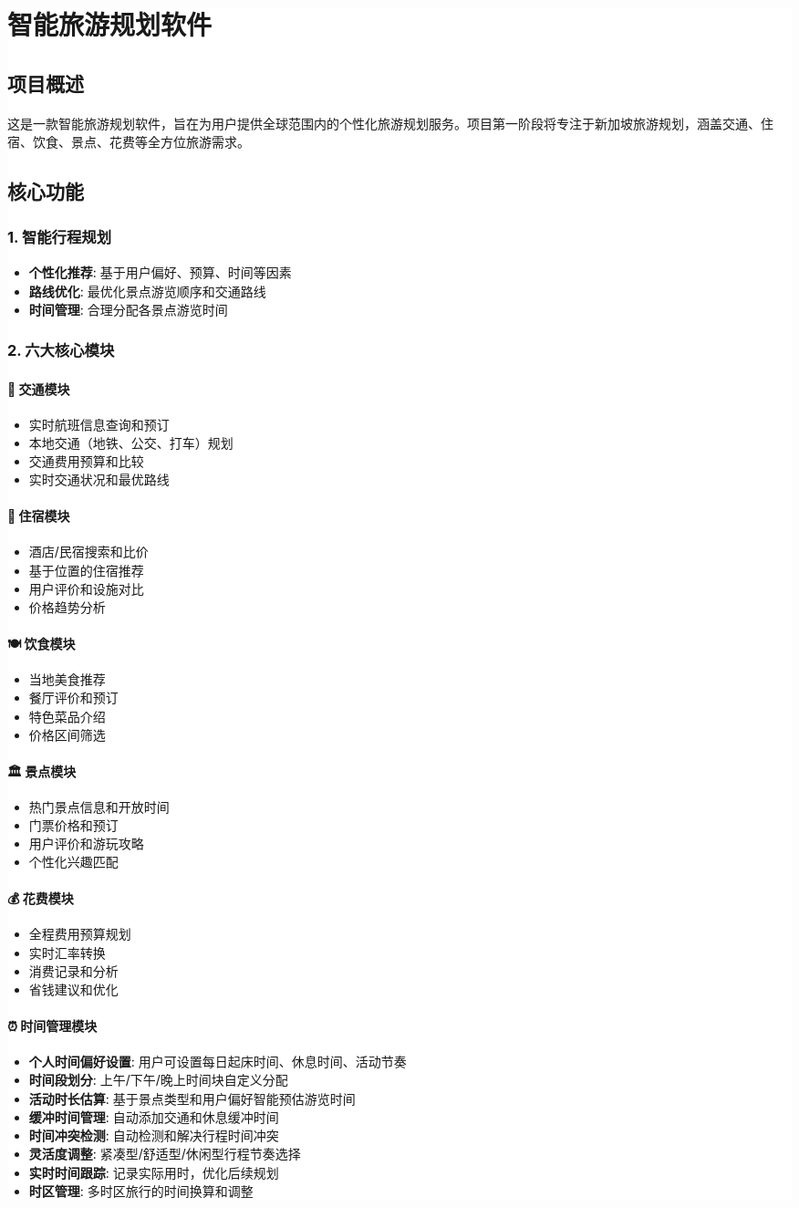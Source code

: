 # 智能旅游规划软件

## 项目概述

这是一款智能旅游规划软件，旨在为用户提供全球范围内的个性化旅游规划服务。项目第一阶段将专注于新加坡旅游规划，涵盖交通、住宿、饮食、景点、花费等全方位旅游需求。

## 核心功能

### 1. 智能行程规划
- **个性化推荐**: 基于用户偏好、预算、时间等因素
- **路线优化**: 最优化景点游览顺序和交通路线
- **时间管理**: 合理分配各景点游览时间

### 2. 六大核心模块

#### 🚗 交通模块
- 实时航班信息查询和预订
- 本地交通（地铁、公交、打车）规划
- 交通费用预算和比较
- 实时交通状况和最优路线

#### 🏨 住宿模块  
- 酒店/民宿搜索和比价
- 基于位置的住宿推荐
- 用户评价和设施对比
- 价格趋势分析

#### 🍽️ 饮食模块
- 当地美食推荐
- 餐厅评价和预订
- 特色菜品介绍
- 价格区间筛选

#### 🏛️ 景点模块
- 热门景点信息和开放时间
- 门票价格和预订
- 用户评价和游玩攻略
- 个性化兴趣匹配

#### 💰 花费模块
- 全程费用预算规划
- 实时汇率转换
- 消费记录和分析
- 省钱建议和优化

#### ⏰ 时间管理模块
- **个人时间偏好设置**: 用户可设置每日起床时间、休息时间、活动节奏
- **时间段划分**: 上午/下午/晚上时间块自定义分配
- **活动时长估算**: 基于景点类型和用户偏好智能预估游览时间
- **缓冲时间管理**: 自动添加交通和休息缓冲时间
- **时间冲突检测**: 自动检测和解决行程时间冲突
- **灵活度调整**: 紧凑型/舒适型/休闲型行程节奏选择
- **实时时间跟踪**: 记录实际用时，优化后续规划
- **时区管理**: 多时区旅行的时间换算和调整
